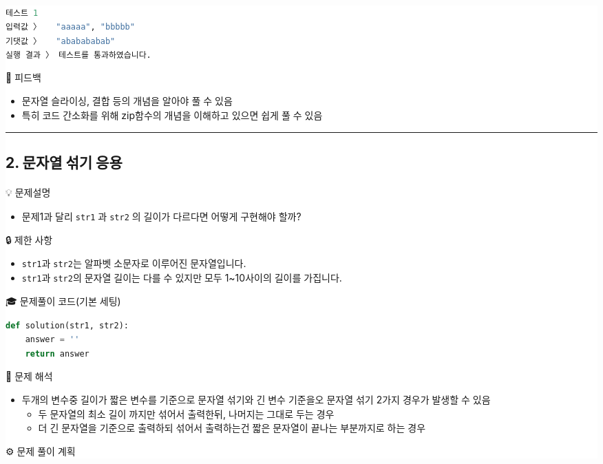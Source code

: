 </aside>

```python
테스트 1
입력값 〉	"aaaaa", "bbbbb"
기댓값 〉	"ababababab"
실행 결과 〉	테스트를 통과하였습니다.
```

<aside>
🤔 피드백

</aside>

- 문자열 슬라이싱, 결합 등의 개념을 알아야 풀 수 있음
- 특히 코드 간소화를 위해 zip함수의 개념을 이해하고 있으면 쉽게 풀 수 있음

---

## 2. 문자열 섞기 응용

<aside>
💡 문제설명

</aside>

- 문제1과 달리 `str1` 과 `str2` 의 길이가 다르다면 어떻게 구현해야 할까?

<aside>
🔒 제한 사항

</aside>

- `str1`과 `str2`는 알파벳 소문자로 이루어진 문자열입니다.
- `str1`과 `str2`의 문자열 길이는 다를 수 있지만 모두 1~10사이의 길이를 가집니다.

<aside>
🎓 문제풀이 코드(기본 세팅)

</aside>

```python
def solution(str1, str2):
    answer = ''
    return answer
```

<aside>
💭 문제 해석

</aside>

- 두개의 변수중 길이가 짧은 변수를 기준으로 문자열 섞기와 긴 변수 기준을오 문자열 섞기 2가지 경우가 발생할 수 있음
    - 두 문자열의 최소 길이 까지만 섞어서 출력한뒤, 나머지는 그대로 두는 경우
    - 더 긴 문자열을 기준으로 출력하되 섞어서 출력하는건 짧은 문자열이 끝나는 부분까지로 하는 경우

<aside>
⚙ 문제 풀이 계획

</aside>
